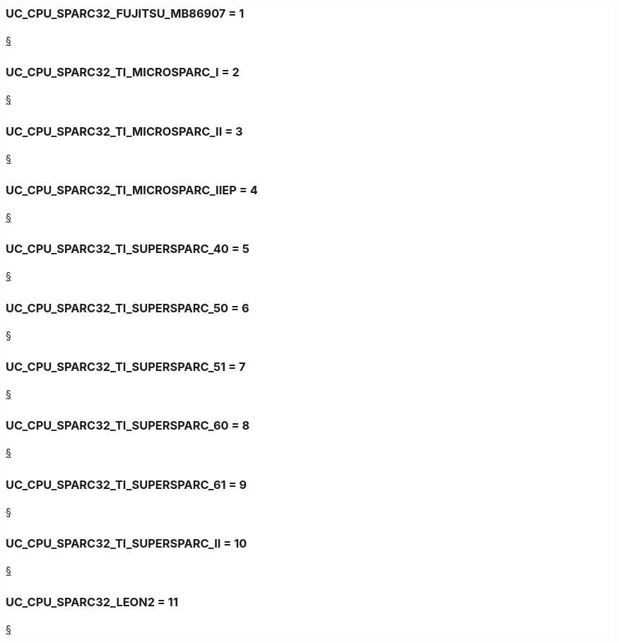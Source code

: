 ### UC\_CPU\_SPARC32\_FUJITSU\_MB86907 = 1

[§](https://docs.rs/unicorn-engine/latest/unicorn_engine/enum.Sparc32CpuModel.html#variant.UC_CPU_SPARC32_TI_MICROSPARC_I)

### UC\_CPU\_SPARC32\_TI\_MICROSPARC\_I = 2

[§](https://docs.rs/unicorn-engine/latest/unicorn_engine/enum.Sparc32CpuModel.html#variant.UC_CPU_SPARC32_TI_MICROSPARC_II)

### UC\_CPU\_SPARC32\_TI\_MICROSPARC\_II = 3

[§](https://docs.rs/unicorn-engine/latest/unicorn_engine/enum.Sparc32CpuModel.html#variant.UC_CPU_SPARC32_TI_MICROSPARC_IIEP)

### UC\_CPU\_SPARC32\_TI\_MICROSPARC\_IIEP = 4

[§](https://docs.rs/unicorn-engine/latest/unicorn_engine/enum.Sparc32CpuModel.html#variant.UC_CPU_SPARC32_TI_SUPERSPARC_40)

### UC\_CPU\_SPARC32\_TI\_SUPERSPARC\_40 = 5

[§](https://docs.rs/unicorn-engine/latest/unicorn_engine/enum.Sparc32CpuModel.html#variant.UC_CPU_SPARC32_TI_SUPERSPARC_50)

### UC\_CPU\_SPARC32\_TI\_SUPERSPARC\_50 = 6

[§](https://docs.rs/unicorn-engine/latest/unicorn_engine/enum.Sparc32CpuModel.html#variant.UC_CPU_SPARC32_TI_SUPERSPARC_51)

### UC\_CPU\_SPARC32\_TI\_SUPERSPARC\_51 = 7

[§](https://docs.rs/unicorn-engine/latest/unicorn_engine/enum.Sparc32CpuModel.html#variant.UC_CPU_SPARC32_TI_SUPERSPARC_60)

### UC\_CPU\_SPARC32\_TI\_SUPERSPARC\_60 = 8

[§](https://docs.rs/unicorn-engine/latest/unicorn_engine/enum.Sparc32CpuModel.html#variant.UC_CPU_SPARC32_TI_SUPERSPARC_61)

### UC\_CPU\_SPARC32\_TI\_SUPERSPARC\_61 = 9

[§](https://docs.rs/unicorn-engine/latest/unicorn_engine/enum.Sparc32CpuModel.html#variant.UC_CPU_SPARC32_TI_SUPERSPARC_II)

### UC\_CPU\_SPARC32\_TI\_SUPERSPARC\_II = 10

[§](https://docs.rs/unicorn-engine/latest/unicorn_engine/enum.Sparc32CpuModel.html#variant.UC_CPU_SPARC32_LEON2)

### UC\_CPU\_SPARC32\_LEON2 = 11

[§](https://docs.rs/unicorn-engine/latest/unicorn_engine/enum.Sparc32CpuModel.html#variant.UC_CPU_SPARC32_LEON3)
